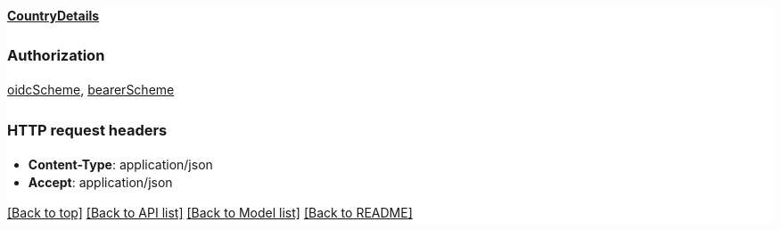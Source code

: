[**CountryDetails**](CountryDetails.md)

### Authorization

[oidcScheme](../README.md#oidcScheme), [bearerScheme](../README.md#bearerScheme)

### HTTP request headers

- **Content-Type**: application/json
- **Accept**: application/json

[[Back to top]](#) [[Back to API list]](../README.md#documentation-for-api-endpoints)
[[Back to Model list]](../README.md#documentation-for-models)
[[Back to README]](../README.md)

